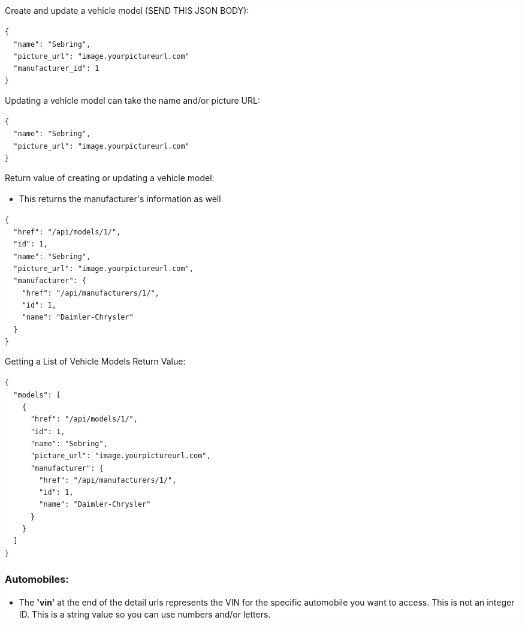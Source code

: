 Create and update a vehicle model (SEND THIS JSON BODY):
```
{
  "name": "Sebring",
  "picture_url": "image.yourpictureurl.com"
  "manufacturer_id": 1
}
```

Updating a vehicle model can take the name and/or picture URL:
```
{
  "name": "Sebring",
  "picture_url": "image.yourpictureurl.com"
}
```
Return value of creating or updating a vehicle model:
- This returns the manufacturer's information as well
```
{
  "href": "/api/models/1/",
  "id": 1,
  "name": "Sebring",
  "picture_url": "image.yourpictureurl.com",
  "manufacturer": {
    "href": "/api/manufacturers/1/",
    "id": 1,
    "name": "Daimler-Chrysler"
  }
}
```
Getting a List of Vehicle Models Return Value:
```
{
  "models": [
    {
      "href": "/api/models/1/",
      "id": 1,
      "name": "Sebring",
      "picture_url": "image.yourpictureurl.com",
      "manufacturer": {
        "href": "/api/manufacturers/1/",
        "id": 1,
        "name": "Daimler-Chrysler"
      }
    }
  ]
}
```

### Automobiles:
- The **'vin'** at the end of the detail urls represents the VIN for the specific automobile you want to access. This is not an integer ID. This is a string value so you can use numbers and/or letters.
